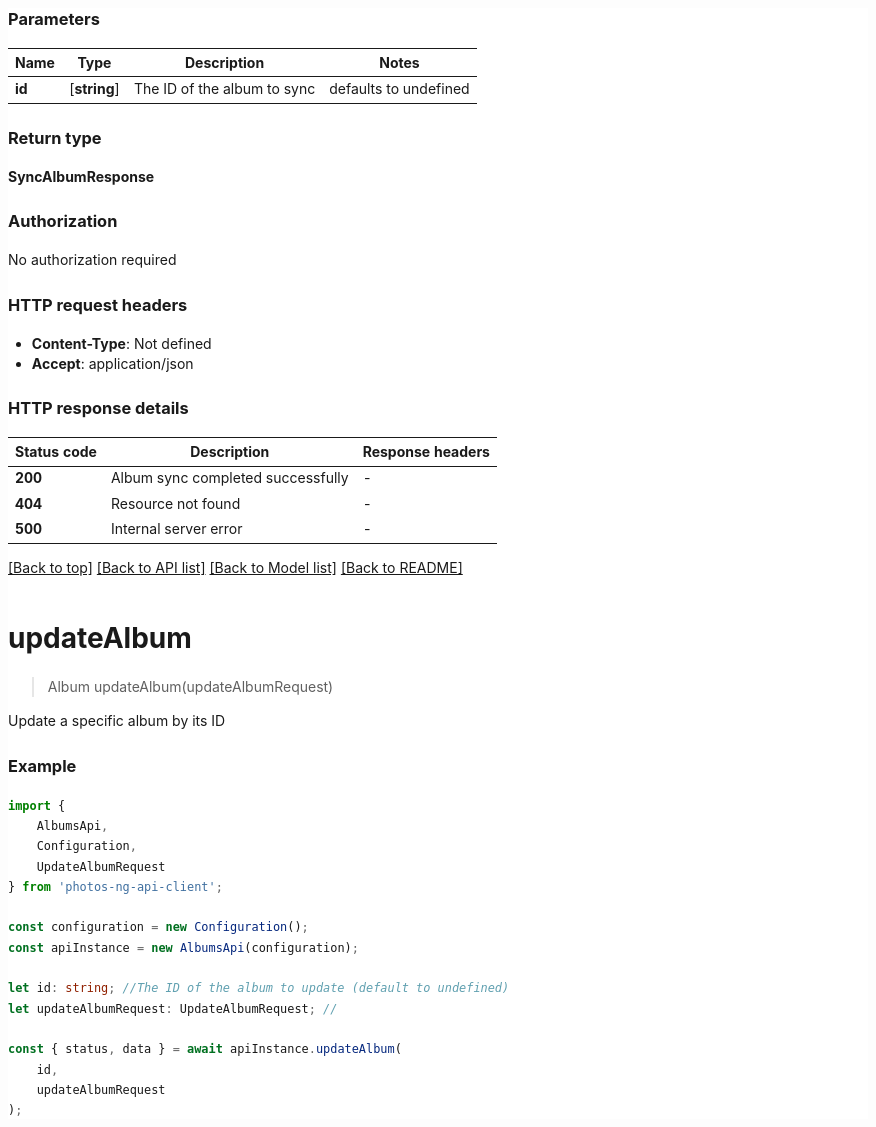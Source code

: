 ### Parameters

|Name | Type | Description  | Notes|
|------------- | ------------- | ------------- | -------------|
| **id** | [**string**] | The ID of the album to sync | defaults to undefined|


### Return type

**SyncAlbumResponse**

### Authorization

No authorization required

### HTTP request headers

 - **Content-Type**: Not defined
 - **Accept**: application/json


### HTTP response details
| Status code | Description | Response headers |
|-------------|-------------|------------------|
|**200** | Album sync completed successfully |  -  |
|**404** | Resource not found |  -  |
|**500** | Internal server error |  -  |

[[Back to top]](#) [[Back to API list]](../README.md#documentation-for-api-endpoints) [[Back to Model list]](../README.md#documentation-for-models) [[Back to README]](../README.md)

# **updateAlbum**
> Album updateAlbum(updateAlbumRequest)

Update a specific album by its ID

### Example

```typescript
import {
    AlbumsApi,
    Configuration,
    UpdateAlbumRequest
} from 'photos-ng-api-client';

const configuration = new Configuration();
const apiInstance = new AlbumsApi(configuration);

let id: string; //The ID of the album to update (default to undefined)
let updateAlbumRequest: UpdateAlbumRequest; //

const { status, data } = await apiInstance.updateAlbum(
    id,
    updateAlbumRequest
);
```
